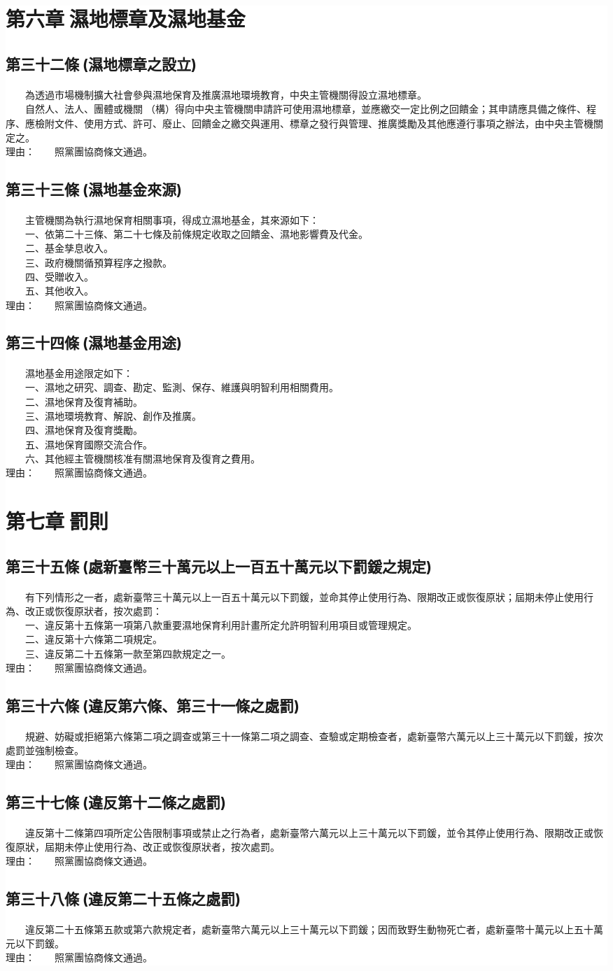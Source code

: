 第六章  濕地標章及濕地基金
==========================
第三十二條 (濕地標章之設立)
---------------------------
　　為透過市場機制擴大社會參與濕地保育及推廣濕地環境教育，中央主管機關得設立濕地標章。  
　　自然人、法人、團體或機關 （構）得向中央主管機關申請許可使用濕地標章，並應繳交一定比例之回饋金；其申請應具備之條件、程序、應檢附文件、使用方式、許可、廢止、回饋金之繳交與運用、標章之發行與管理、推廣獎勵及其他應遵行事項之辦法，由中央主管機關定之。  
理由：　　照黨團協商條文通過。

第三十三條 (濕地基金來源)
-------------------------
　　主管機關為執行濕地保育相關事項，得成立濕地基金，其來源如下：  
　　一、依第二十三條、第二十七條及前條規定收取之回饋金、濕地影響費及代金。  
　　二、基金孳息收入。  
　　三、政府機關循預算程序之撥款。  
　　四、受贈收入。  
　　五、其他收入。  
理由：　　照黨團協商條文通過。

第三十四條 (濕地基金用途)
-------------------------
　　濕地基金用途限定如下：  
　　一、濕地之研究、調查、勘定、監測、保存、維護與明智利用相關費用。  
　　二、濕地保育及復育補助。  
　　三、濕地環境教育、解說、創作及推廣。  
　　四、濕地保育及復育獎勵。  
　　五、濕地保育國際交流合作。  
　　六、其他經主管機關核准有關濕地保育及復育之費用。  
理由：　　照黨團協商條文通過。

第七章  罰則
============
第三十五條 (處新臺幣三十萬元以上一百五十萬元以下罰鍰之規定)
-----------------------------------------------------------
　　有下列情形之一者，處新臺幣三十萬元以上一百五十萬元以下罰鍰，並命其停止使用行為、限期改正或恢復原狀；屆期未停止使用行為、改正或恢復原狀者，按次處罰：  
　　一、違反第十五條第一項第八款重要濕地保育利用計畫所定允許明智利用項目或管理規定。  
　　二、違反第十六條第二項規定。  
　　三、違反第二十五條第一款至第四款規定之一。  
理由：　　照黨團協商條文通過。

第三十六條 (違反第六條、第三十一條之處罰)
-----------------------------------------
　　規避、妨礙或拒絕第六條第二項之調查或第三十一條第二項之調查、查驗或定期檢查者，處新臺幣六萬元以上三十萬元以下罰鍰，按次處罰並強制檢查。  
理由：　　照黨團協商條文通過。

第三十七條 (違反第十二條之處罰)
-------------------------------
　　違反第十二條第四項所定公告限制事項或禁止之行為者，處新臺幣六萬元以上三十萬元以下罰鍰，並令其停止使用行為、限期改正或恢復原狀，屆期未停止使用行為、改正或恢復原狀者，按次處罰。  
理由：　　照黨團協商條文通過。

第三十八條 (違反第二十五條之處罰)
---------------------------------
　　違反第二十五條第五款或第六款規定者，處新臺幣六萬元以上三十萬元以下罰鍰；因而致野生動物死亡者，處新臺幣十萬元以上五十萬元以下罰鍰。  
理由：　　照黨團協商條文通過。
